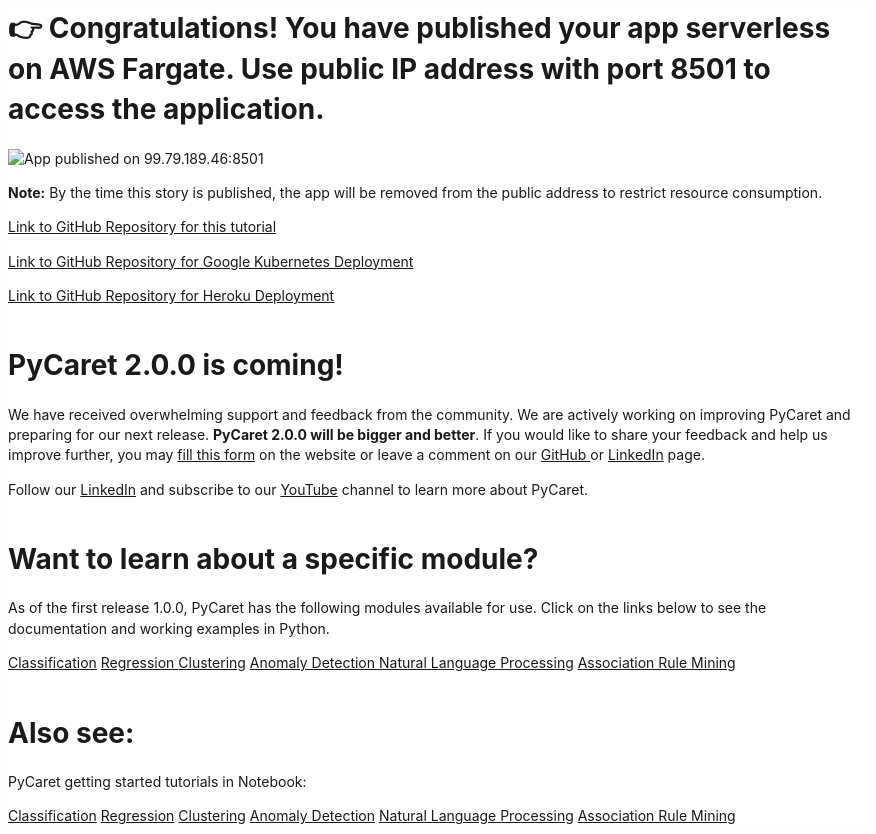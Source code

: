 # 👉 Congratulations! You have published your app serverless on AWS Fargate. Use public IP address with port 8501 to access the application.

![App published on 99.79.189.46:8501](https://cdn-images-1.medium.com/max/3834/1*q9GXNH-YCL2vT7Q-Uj9clQ.png)

**Note:** By the time this story is published, the app will be removed from the public address to restrict resource consumption.

[Link to GitHub Repository for this tutorial](https://www.github.com/pycaret/pycaret-streamlit-aws)

[Link to GitHub Repository for Google Kubernetes Deployment](https://towardsdatascience.com/deploy-machine-learning-app-built-using-streamlit-and-pycaret-on-google-kubernetes-engine-fd7e393d99cb)

[Link to GitHub Repository for Heroku Deployment](https://towardsdatascience.com/build-and-deploy-machine-learning-web-app-using-pycaret-and-streamlit-28883a569104)

# PyCaret 2.0.0 is coming!

We have received overwhelming support and feedback from the community. We are actively working on improving PyCaret and preparing for our next release. **PyCaret 2.0.0 will be bigger and better**. If you would like to share your feedback and help us improve further, you may [fill this form](https://www.pycaret.org/feedback) on the website or leave a comment on our [GitHub ](https://www.github.com/pycaret/)or [LinkedIn](https://www.linkedin.com/company/pycaret/) page.

Follow our [LinkedIn](https://www.linkedin.com/company/pycaret/) and subscribe to our [YouTube](https://www.youtube.com/channel/UCxA1YTYJ9BEeo50lxyI_B3g) channel to learn more about PyCaret.

# Want to learn about a specific module?

As of the first release 1.0.0, PyCaret has the following modules available for use. Click on the links below to see the documentation and working examples in Python.

[Classification](https://www.pycaret.org/classification)
[Regression
](https://www.pycaret.org/regression)[Clustering](https://www.pycaret.org/clustering)
[Anomaly Detection
](https://www.pycaret.org/anomaly-detection)[Natural Language Processing](https://www.pycaret.org/nlp)
[Association Rule Mining](https://www.pycaret.org/association-rules)

# Also see:

PyCaret getting started tutorials in Notebook:

[Classification](https://www.pycaret.org/clf101)
[Regression](https://www.pycaret.org/reg101)
[Clustering](https://www.pycaret.org/clu101)
[Anomaly Detection](https://www.pycaret.org/anom101)
[Natural Language Processing](https://www.pycaret.org/nlp101)
[Association Rule Mining](https://www.pycaret.org/arul101)
